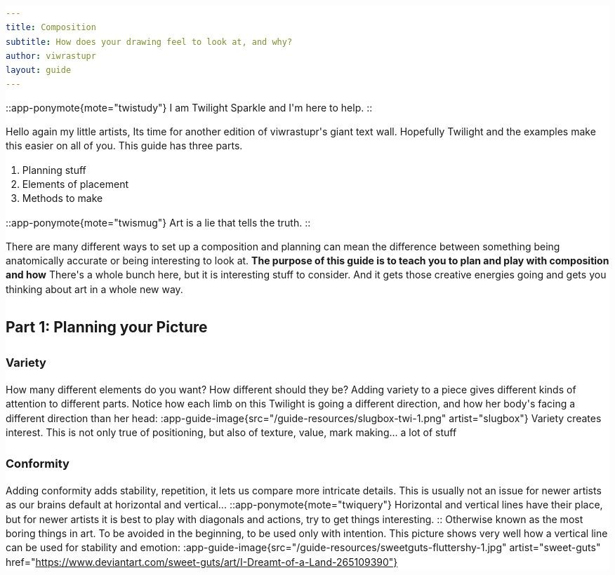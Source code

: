 ```yaml
---
title: Composition
subtitle: How does your drawing feel to look at, and why?
author: viwrastupr
layout: guide
---
```


::app-ponymote{mote="twistudy"}
I am Twilight Sparkle and I'm here to help.
::

Hello again my little artists, Its time for another edition of viwrastupr's giant text wall. Hopefully Twilight and the examples make this easier on all of you. This guide has three parts.

1.  Planning stuff
2.  Elements of placement
3.  Methods to make

::app-ponymote{mote="twismug"}
Art is a lie that tells the truth.
::

There are many different ways to set up a composition and planning can mean the difference between something being anatomically accurate or being interesting to look at. **The purpose of this guide is to teach you to plan and play with composition and how** There's a whole bunch here, but it is interesting stuff to consider. And it gets those creative energies going and gets you thinking about art in a whole new way.

## Part 1: Planning your Picture

### Variety

How many different elements do you want? How different should they be? Adding variety to a piece gives different kinds of attention to different parts. Notice how each limb on this Twilight is going a different direction, and how her body's facing a different direction than her head:
:app-guide-image{src="/guide-resources/slugbox-twi-1.png" artist="slugbox"}
Variety creates interest. This is not only true of positioning, but also of texture, value, mark making... a lot of stuff

### Conformity

Adding conformity adds stability, repetition, it lets us compare more intricate details. This is usually not an issue for newer artists as our brains default at horizontal and vertical...
::app-ponymote{mote="twiquery"}
Horizontal and vertical lines have their place, but for newer artists it is best to play with diagonals and actions, try to get things interesting.
::
Otherwise known as the most boring things in art. To be avoided in the beginning, to be used only with intention. This picture shows very well how a vertical line can be used for stability and emotion:
:app-guide-image{src="/guide-resources/sweetguts-fluttershy-1.jpg" artist="sweet-guts" href="https://www.deviantart.com/sweet-guts/art/I-Dreamt-of-a-Land-265109390"}
